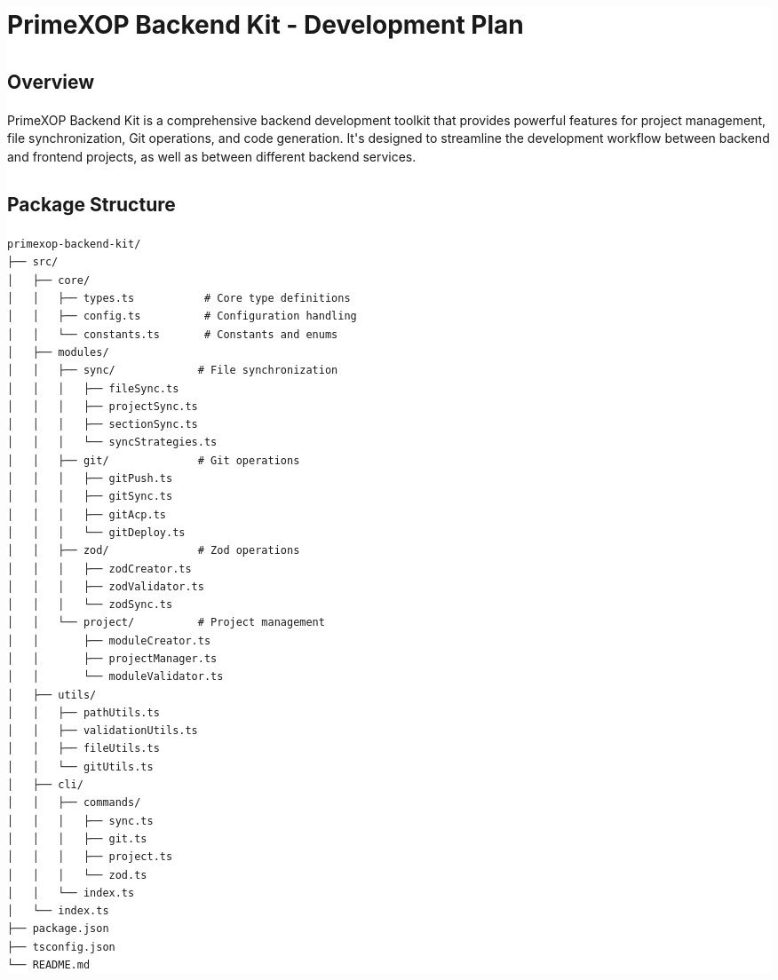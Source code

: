 # PrimeXOP Backend Kit - Development Plan

## Overview

PrimeXOP Backend Kit is a comprehensive backend development toolkit that provides powerful features for project management, file synchronization, Git operations, and code generation. It's designed to streamline the development workflow between backend and frontend projects, as well as between different backend services.

## Package Structure

```
primexop-backend-kit/
├── src/
│   ├── core/
│   │   ├── types.ts           # Core type definitions
│   │   ├── config.ts          # Configuration handling
│   │   └── constants.ts       # Constants and enums
│   ├── modules/
│   │   ├── sync/             # File synchronization
│   │   │   ├── fileSync.ts
│   │   │   ├── projectSync.ts
│   │   │   ├── sectionSync.ts
│   │   │   └── syncStrategies.ts
│   │   ├── git/              # Git operations
│   │   │   ├── gitPush.ts
│   │   │   ├── gitSync.ts
│   │   │   ├── gitAcp.ts
│   │   │   └── gitDeploy.ts
│   │   ├── zod/              # Zod operations
│   │   │   ├── zodCreator.ts
│   │   │   ├── zodValidator.ts
│   │   │   └── zodSync.ts
│   │   └── project/          # Project management
│   │       ├── moduleCreator.ts
│   │       ├── projectManager.ts
│   │       └── moduleValidator.ts
│   ├── utils/
│   │   ├── pathUtils.ts
│   │   ├── validationUtils.ts
│   │   ├── fileUtils.ts
│   │   └── gitUtils.ts
│   ├── cli/
│   │   ├── commands/
│   │   │   ├── sync.ts
│   │   │   ├── git.ts
│   │   │   ├── project.ts
│   │   │   └── zod.ts
│   │   └── index.ts
│   └── index.ts
├── package.json
├── tsconfig.json
└── README.md
```

